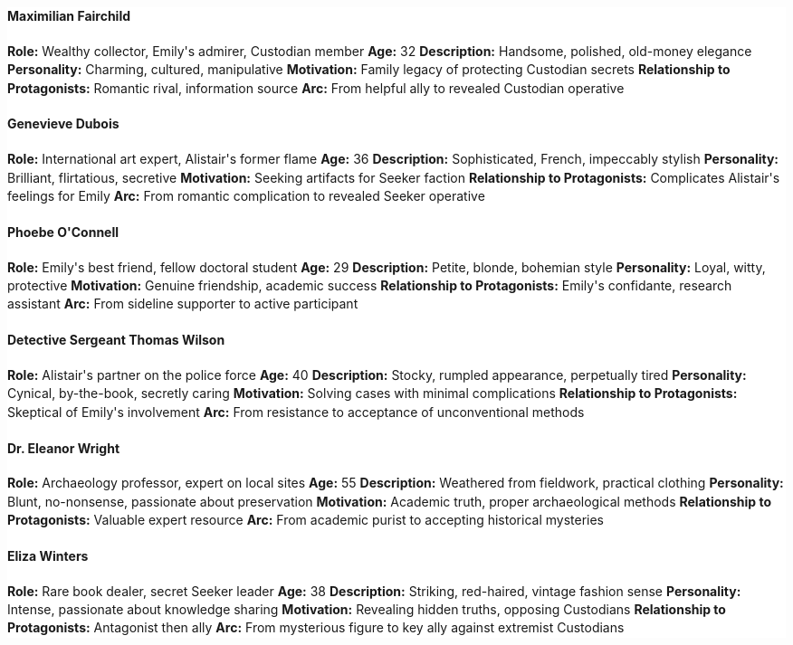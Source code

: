 #### Maximilian Fairchild

**Role:** Wealthy collector, Emily's admirer, Custodian member
**Age:** 32
**Description:** Handsome, polished, old-money elegance
**Personality:** Charming, cultured, manipulative
**Motivation:** Family legacy of protecting Custodian secrets
**Relationship to Protagonists:** Romantic rival, information source
**Arc:** From helpful ally to revealed Custodian operative

#### Genevieve Dubois

**Role:** International art expert, Alistair's former flame
**Age:** 36
**Description:** Sophisticated, French, impeccably stylish
**Personality:** Brilliant, flirtatious, secretive
**Motivation:** Seeking artifacts for Seeker faction
**Relationship to Protagonists:** Complicates Alistair's feelings for Emily
**Arc:** From romantic complication to revealed Seeker operative

#### Phoebe O'Connell

**Role:** Emily's best friend, fellow doctoral student
**Age:** 29
**Description:** Petite, blonde, bohemian style
**Personality:** Loyal, witty, protective
**Motivation:** Genuine friendship, academic success
**Relationship to Protagonists:** Emily's confidante, research assistant
**Arc:** From sideline supporter to active participant

#### Detective Sergeant Thomas Wilson

**Role:** Alistair's partner on the police force
**Age:** 40
**Description:** Stocky, rumpled appearance, perpetually tired
**Personality:** Cynical, by-the-book, secretly caring
**Motivation:** Solving cases with minimal complications
**Relationship to Protagonists:** Skeptical of Emily's involvement
**Arc:** From resistance to acceptance of unconventional methods

#### Dr. Eleanor Wright

**Role:** Archaeology professor, expert on local sites
**Age:** 55
**Description:** Weathered from fieldwork, practical clothing
**Personality:** Blunt, no-nonsense, passionate about preservation
**Motivation:** Academic truth, proper archaeological methods
**Relationship to Protagonists:** Valuable expert resource
**Arc:** From academic purist to accepting historical mysteries

#### Eliza Winters

**Role:** Rare book dealer, secret Seeker leader
**Age:** 38
**Description:** Striking, red-haired, vintage fashion sense
**Personality:** Intense, passionate about knowledge sharing
**Motivation:** Revealing hidden truths, opposing Custodians
**Relationship to Protagonists:** Antagonist then ally
**Arc:** From mysterious figure to key ally against extremist Custodians
